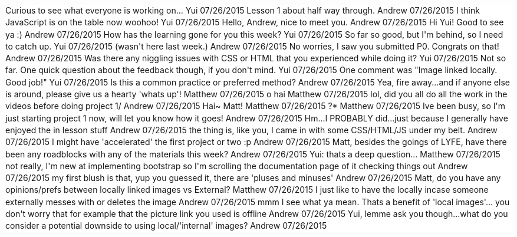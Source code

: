 Curious to see what everyone is working on...
Yui 07/26/2015
Lesson 1 about half way through.
Andrew   07/26/2015
I think JavaScript is on the table now woohoo!
Yui 07/26/2015
Hello, Andrew, nice to meet you.
Andrew   07/26/2015
Hi Yui! Good to see ya :)
Andrew   07/26/2015
How has the learning gone for you this week?
Yui 07/26/2015
So far so good, but I'm behind, so I need to catch up.
Yui 07/26/2015
(wasn't here last week.)
Andrew   07/26/2015
No worries, I saw you submitted P0. Congrats on that!
Andrew   07/26/2015
Was there any niggling issues with CSS or HTML that you experienced while doing it?
Yui 07/26/2015
Not so far. One quick question about the feedback though, if you don't mind.
Yui 07/26/2015
One comment was "Image linked locally. Good job!"
Yui 07/26/2015
Is this a common practice or preferred method?
Andrew   07/26/2015
Yea, fire away...and if anyone else is around, please give us a hearty 'whats up'!
Matthew 07/26/2015
o hai
Matthew 07/26/2015
lol, did you all do all the work in the videos before doing project 1/
Andrew   07/26/2015
Hai~ Matt!
Matthew 07/26/2015
?*
Matthew 07/26/2015
Ive been busy, so I'm just starting project 1 now, will let you know how it goes!
Andrew   07/26/2015
Hm...I PROBABLY did...just because I generally have enjoyed the in lesson stuff
Andrew   07/26/2015
the thing is, like you, I came in with some CSS/HTML/JS under my belt.
Andrew   07/26/2015
I might have 'accelerated' the first project or two :p
Andrew   07/26/2015
Matt, besides the goings of LYFE, have there been any roadblocks with any of the materials this week?
Andrew   07/26/2015
Yui: thats a deep question...
Matthew 07/26/2015
not really, I'm new at implementing bootstrap so I'm scrolling the documentation page of it checking things out
Andrew   07/26/2015
my first blush is that, yup you guessed it, there are 'pluses and minuses'
Andrew   07/26/2015
Matt, do you have any opinions/prefs between locally linked images vs External?
Matthew 07/26/2015
I just like to have the locally incase someone externally messes with or deletes the image
Andrew   07/26/2015
mmm I see what ya mean. Thats a benefit of 'local images'... you don't worry that for example that the picture link you used is offline
Andrew   07/26/2015
Yui, lemme ask you though...what do you consider a potential downside to using local/'internal' images?
Andrew   07/26/2015